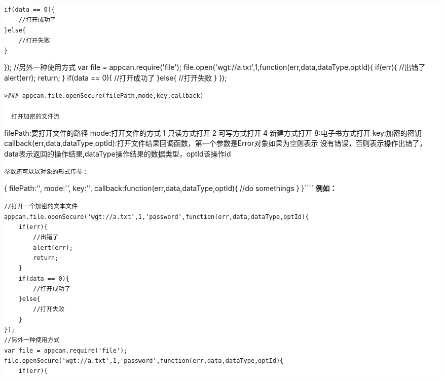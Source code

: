     if(data == 0){
        //打开成功了
    }else{
        //打开失败
    }
});
//另外一种使用方式
var file = appcan.require('file');
file.open('wgt://a.txt',1,function(err,data,dataType,optId){
    if(err){
        //出错了
        alert(err);
        return;
    }
    if(data == 0){
        //打开成功了
    }else{
        //打开失败
    }
});
````
>### appcan.file.openSecure(filePath,mode,key,callback)

  打开加密的文件流
  ````
  filePath:要打开文件的路径
  mode:打开文件的方式
    1 只读方式打开
    2 可写方式打开
    4 新建方式打开
    8:电子书方式打开
	key:加密的密钥
  callback(err,data,dataType,optId):打开文件结果回调函数，第一个参数是Error对象如果为空则表示 没有错误，否则表示操作出错了，data表示返回的操作结果,dataType操作结果的数据类型，optId该操作id
````
参数还可以以对象的形式传参：
````
{
    filePath:'',
    mode:'',
    key:'',
    callback:function(err,data,dataType,optId){
        //do somethings
    }
}````
**例如：**

````
//打开一个加密的文本文件
appcan.file.openSecure('wgt://a.txt',1,'password',function(err,data,dataType,optId){
    if(err){
        //出错了
        alert(err);
        return;
    }
    if(data == 0){
        //打开成功了
    }else{
        //打开失败
    }
});
//另外一种使用方式
var file = appcan.require('file');
file.openSecure('wgt://a.txt',1,'password',function(err,data,dataType,optId){
    if(err){
````